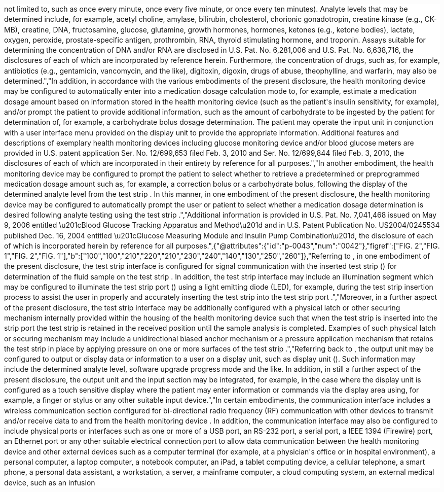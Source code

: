 not limited to, such as once every minute, once every five minute, or once every ten minutes). Analyte levels that may be determined include, for example, acetyl choline, amylase, bilirubin, cholesterol, chorionic gonadotropin, creatine kinase (e.g., CK-MB), creatine, DNA, fructosamine, glucose, glutamine, growth hormones, hormones, ketones (e.g., ketone bodies), lactate, oxygen, peroxide, prostate-specific antigen, prothrombin, RNA, thyroid stimulating hormone, and troponin. Assays suitable for determining the concentration of DNA and\/or RNA are disclosed in U.S. Pat. No. 6,281,006 and U.S. Pat. No. 6,638,716, the disclosures of each of which are incorporated by reference herein. Furthermore, the concentration of drugs, such as, for example, antibiotics (e.g., gentamicin, vancomycin, and the like), digitoxin, digoxin, drugs of abuse, theophylline, and warfarin, may also be determined.","In addition, in accordance with the various embodiments of the present disclosure, the health monitoring device  may be configured to automatically enter into a medication dosage calculation mode to, for example, estimate a medication dosage amount based on information stored in the health monitoring device  (such as the patient's insulin sensitivity, for example), and\/or prompt the patient to provide additional information, such as the amount of carbohydrate to be ingested by the patient for determination of, for example, a carbohydrate bolus dosage determination. The patient may operate the input unit  in conjunction with a user interface menu provided on the display unit  to provide the appropriate information. Additional features and descriptions of exemplary health monitoring devices including glucose monitoring device and\/or blood glucose meters are provided in U.S. patent application Ser. No. 12\/699,653 filed Feb. 3, 2010 and Ser. No. 12\/699,844 filed Feb. 3, 2010, the disclosures of each of which are incorporated in their entirety by reference for all purposes.","In another embodiment, the health monitoring device  may be configured to prompt the patient to select whether to retrieve a predetermined or preprogrammed medication dosage amount such as, for example, a correction bolus or a carbohydrate bolus, following the display of the determined analyte level from the test strip . In this manner, in one embodiment of the present disclosure, the health monitoring device  may be configured to automatically prompt the user or patient to select whether a medication dosage determination is desired following analyte testing using the test strip .","Additional information is provided in U.S. Pat. No. 7,041,468 issued on May 9, 2006 entitled \u201cBlood Glucose Tracking Apparatus and Method\u201d and in U.S. Patent Publication No. US2004\/0245534 published Dec. 16, 2004 entitled \u201cGlucose Measuring Module and Insulin Pump Combination\u201d, the disclosure of each of which is incorporated herein by reference for all purposes.",{"@attributes":{"id":"p-0043","num":"0042"},"figref":["FIG. 2","FIG. 1","FIG. 2","FIG. 1"],"b":["100","100","210","220","210","230","240","140","130","250","260"]},"Referring to , in one embodiment of the present disclosure, the test strip interface  is configured for signal communication with the inserted test strip  () for determination of the fluid sample on the test strip . In addition, the test strip interface  may include an illumination segment which may be configured to illuminate the test strip port  () using a light emitting diode (LED), for example, during the test strip insertion process to assist the user in properly and accurately inserting the test strip  into the test strip port .","Moreover, in a further aspect of the present disclosure, the test strip interface  may be additionally configured with a physical latch or other securing mechanism internally provided within the housing  of the health monitoring device  such that when the test strip  is inserted into the strip port  the test strip  is retained in the received position until the sample analysis is completed. Examples of such physical latch or securing mechanism may include a unidirectional biased anchor mechanism or a pressure application mechanism that retains the test strip  in place by applying pressure on one or more surfaces of the test strip .","Referring back to , the output unit  may be configured to output or display data or information to a user on a display unit, such as display unit  (). Such information may include the determined analyte level, software upgrade progress mode and the like. In addition, in still a further aspect of the present disclosure, the output unit  and the input section  may be integrated, for example, in the case where the display unit  is configured as a touch sensitive display where the patient may enter information or commands via the display area using, for example, a finger or stylus or any other suitable input device.","In certain embodiments, the communication interface  includes a wireless communication section configured for bi-directional radio frequency (RF) communication with other devices to transmit and\/or receive data to and from the health monitoring device . In addition, the communication interface  may also be configured to include physical ports or interfaces such as one or more of a USB port, an RS-232 port, a serial port, a IEEE 1394 (Firewire) port, an Ethernet port or any other suitable electrical connection port to allow data communication between the health monitoring device  and other external devices such as a computer terminal (for example, at a physician's office or in hospital environment), a personal computer, a laptop computer, a notebook computer, an iPad, a tablet computing device, a cellular telephone, a smart phone, a personal data assistant, a workstation, a server, a mainframe computer, a cloud computing system, an external medical device, such as an infusion